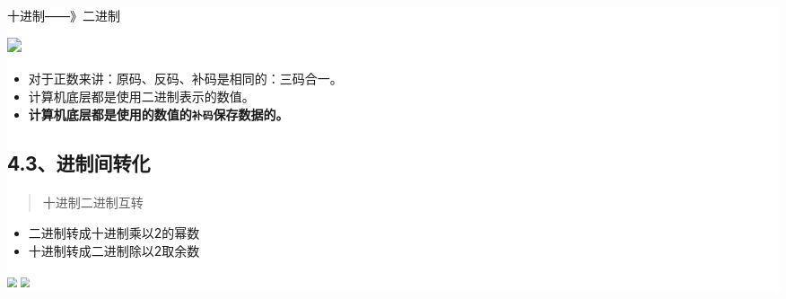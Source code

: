 十进制——》二进制

![](./upload/BlogPicBed-1-master/img/2021/01/27/20210127183817)

- 对于正数来讲：原码、反码、补码是相同的：三码合一。
- 计算机底层都是使用二进制表示的数值。
- **计算机底层都是使用的数值的`补码`保存数据的。**

## 4.3、进制间转化

> 十进制二进制互转

- 二进制转成十进制乘以2的幂数
- 十进制转成二进制除以2取余数

<img src="./upload/BlogPicBed-1-master/img/2021/01/27/20210127183807" style="zoom:67%;" />

<img src="./upload/BlogPicBed-1-master/img/2021/01/27/20210127183758" style="zoom:67%;" />